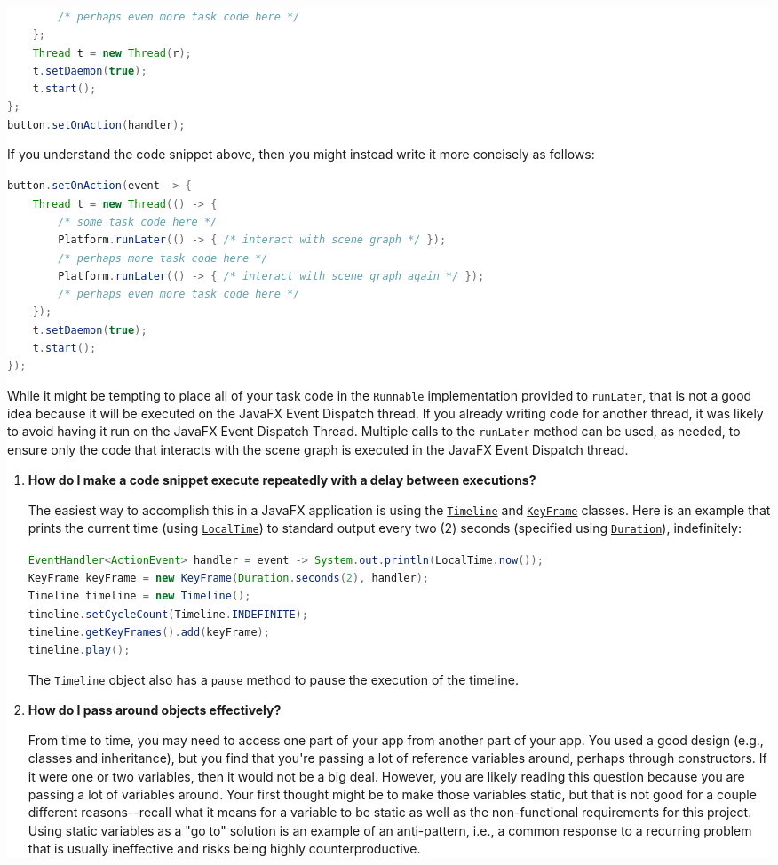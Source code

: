    ```java
           /* perhaps even more task code here */
       };
       Thread t = new Thread(r);
       t.setDaemon(true);
       t.start();
   };
   button.setOnAction(handler);
   ```
   If you understand the code snippet above, then you might instead write it
   more concisely as follows:
   ```java
   button.setOnAction(event -> {
       Thread t = new Thread(() -> {
           /* some task code here */
           Platform.runLater(() -> { /* interact with scene graph */ });
           /* perhaps more task code here */
           Platform.runLater(() -> { /* interact with scene graph again */ });
           /* perhaps even more task code here */
       });
       t.setDaemon(true);
       t.start();
   });
   ```
   While it might be tempting to place all of your task code in the
   `Runnable` implementation provided to `runLater`, that is not a good idea
   because it will be executed on the JavaFX Event Dispatch thread. If you
   already writing code for another thread, it was likely to avoid having it
   run on the JavaFX Event Dispatch Thread. Multiple calls to the `runLater`
   method can be used, as needed, to ensure only the code that interacts with
   the scene graph is executed in the JavaFX Event Dispatch thread.

1. **How do I make a code snippet execute repeatedly with a delay between executions?**

   The easiest way to accomplish this in a JavaFX application is using the
   [`Timeline`](https://docs.oracle.com/javase/8/javafx/api/javafx/animation/Timeline.html)
   and [`KeyFrame`](https://docs.oracle.com/javase/8/javafx/api/javafx/animation/KeyFrame.html)
   classes. Here is an example that prints the current time (using
   [`LocalTime`](https://docs.oracle.com/javase/8/docs/api/java/time/LocalTime.html)) to
   standard output every two (2) seconds (specified using
   [`Duration`](https://docs.oracle.com/javase/8/javafx/api/javafx/util/Duration.html)), indefinitely:
   ```java
   EventHandler<ActionEvent> handler = event -> System.out.println(LocalTime.now());
   KeyFrame keyFrame = new KeyFrame(Duration.seconds(2), handler);
   Timeline timeline = new Timeline();
   timeline.setCycleCount(Timeline.INDEFINITE);
   timeline.getKeyFrames().add(keyFrame);
   timeline.play();
   ```
   The `Timeline` object also has a `pause` method to pause the execution of the timeline.

1. **How do I pass around objects effectively?**

   From time to time, you may need to access one part of your app from another part of your app.
   You used a good design (e.g., classes and inheritance), but you find that you're passing a lot
   of reference variables around, perhaps through constructors. If it were one or two variables,
   then it would not be a big deal. However, you are likely reading this question because you
   are passing a lot of variables around. Your first thought might be to make those variables
   static, but that is not good for a couple different reasons--recall what it means for
   a variable to be static as well as the non-functional requirements for this project.
   Using static variables as a "go to" solution is an example of an anti-pattern, i.e.,  a
   common response to a recurring problem that is usually ineffective and risks being highly
   counterproductive.
